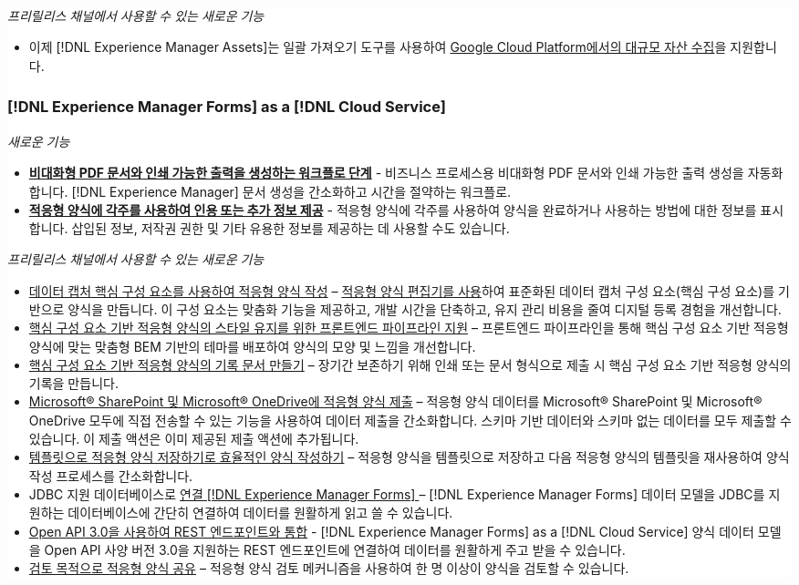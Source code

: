_프리릴리스 채널에서 사용할 수 있는 새로운 기능_

* 이제 [!DNL Experience Manager Assets]는 일괄 가져오기 도구를 사용하여 [Google Cloud Platform에서의 대규모 자산 수집](https://experienceleague.adobe.com/docs/experience-manager-cloud-service/content/assets/manage/add-assets.html?lang=ko#asset-bulk-ingestor)을 지원합니다.

### [!DNL Experience Manager Forms] as a [!DNL Cloud Service]

_새로운 기능_

* **[비대화형 PDF 문서와 인쇄 가능한 출력을 생성하는 워크플로 단계](https://experienceleague.adobe.com/docs/experience-manager-cloud-service/content/forms/create-form-centric-workflows/aem-forms-workflow-step-reference.html?lang=ko)** - 비즈니스 프로세스용 비대화형 PDF 문서와 인쇄 가능한 출력 생성을 자동화합니다. [!DNL Experience Manager] 문서 생성을 간소화하고 시간을 절약하는 워크플로.
* **[적응형 양식에 각주를 사용하여 인용 또는 추가 정보 제공](https://experienceleague.adobe.com/docs/experience-manager-cloud-service/content/forms/adaptive-forms-authoring/authoring-adaptive-forms-foundation-components/add-components-to-an-adaptive-form/footnotes-richtextsupport.html?lang=ko)** - 적응형 양식에 각주를 사용하여 양식을 완료하거나 사용하는 방법에 대한 정보를 표시합니다. 삽입된 정보, 저작권 권한 및 기타 유용한 정보를 제공하는 데 사용할 수도 있습니다.


_프리릴리스 채널에서 사용할 수 있는 새로운 기능_

* [데이터 캡처 핵심 구성 요소를 사용하여 적응형 양식 작성](https://experienceleague.adobe.com/docs/experience-manager-core-components/using/adaptive-forms/introduction.html?lang=ko) – [ 적응형 양식 편집기를 사용](https://experienceleague.adobe.com/docs/experience-manager-cloud-service/content/forms/adaptive-forms-authoring/authoring-adaptive-forms-core-components/create-an-adaptive-form-on-forms-cs/creating-adaptive-form-core-components.html?lang=ko)하여 표준화된 데이터 캡처 구성 요소(핵심 구성 요소)를 기반으로 양식을 만듭니다. 이 구성 요소는 맞춤화 기능을 제공하고, 개발 시간을 단축하고, 유지 관리 비용을 줄여 디지털 등록 경험을 개선합니다.
* [핵심 구성 요소 기반 적응형 양식의 스타일 유지를 위한 프론트엔드 파이프라인 지원](https://experienceleague.adobe.com/docs/experience-manager-cloud-service/content/forms/adaptive-forms-authoring/authoring-adaptive-forms-core-components/create-an-adaptive-form-on-forms-cs/using-themes-in-core-components.html?lang=ko) – 프론트엔드 파이프라인을 통해 핵심 구성 요소 기반 적응형 양식에 맞는 맞춤형 BEM 기반의 테마를 배포하여 양식의 모양 및 느낌을 개선합니다.
* [핵심 구성 요소 기반 적응형 양식의 기록 문서 만들기](https://experienceleague.adobe.com/docs/experience-manager-cloud-service/content/forms/adaptive-forms-authoring/authoring-adaptive-forms-core-components/create-an-adaptive-form-on-forms-cs/generate-document-of-record-core-components.html?lang=ko) – 장기간 보존하기 위해 인쇄 또는 문서 형식으로 제출 시 핵심 구성 요소 기반 적응형 양식의 기록을 만듭니다.
* [Microsoft® SharePoint 및 Microsoft® OneDrive에 적응형 양식 제출](https://experienceleague.adobe.com/docs/experience-manager-cloud-service/content/forms/adaptive-forms-authoring/authoring-adaptive-forms-foundation-components/configure-submit-actions-and-metadata-submission/configuring-submit-actions.html?lang=ko) – 적응형 양식 데이터를 Microsoft® SharePoint 및 Microsoft® OneDrive 모두에 직접 전송할 수 있는 기능을 사용하여 데이터 제출을 간소화합니다. 스키마 기반 데이터와 스키마 없는 데이터를 모두 제출할 수 있습니다. 이 제출 액션은 이미 제공된 제출 액션에 추가됩니다.
* [템플릿으로 적응형 양식 저장하기로 효율적인 양식 작성하기](https://experienceleague.adobe.com/docs/experience-manager-cloud-service/content/forms/adaptive-forms-authoring/authoring-adaptive-forms-foundation-components/create-an-adaptive-form-on-forms-cs/template-editor.html?lang=ko#save-an-adaptive-form-as-template-saving-adaptive-form-as-template) – 적응형 양식을 템플릿으로 저장하고 다음 적응형 양식의 템플릿을 재사용하여 양식 작성 프로세스를 간소화합니다.
* JDBC 지원 데이터베이스로 [연결 [!DNL Experience Manager Forms] ](https://experienceleague.adobe.com/docs/experience-manager-cloud-service/content/forms/integrate/use-form-data-model/configure-data-sources.html?lang=ko#configure-relational-database-configure-relational-database) – [!DNL Experience Manager Forms] 데이터 모델을 JDBC를 지원하는 데이터베이스에 간단히 연결하여 데이터를 원활하게 읽고 쓸 수 있습니다.
* [Open API 3.0을 사용하여 REST 엔드포인트와 통합](https://experienceleague.adobe.com/docs/experience-manager-cloud-service/content/forms/integrate/use-form-data-model/configure-data-sources.html?lang=ko#configure-restful-services-open-api-specification-version-20-configure-restful-services-swagger-version30) - [!DNL Experience Manager Forms] as a [!DNL Cloud Service] 양식 데이터 모델을 Open API 사양 버전 3.0을 지원하는 REST 엔드포인트에 연결하여 데이터를 원활하게 주고 받을 수 있습니다.
* [검토 목적으로 적응형 양식 공유](https://experienceleague.adobe.com/docs/experience-manager-cloud-service/content/forms/adaptive-forms-authoring/authoring-adaptive-forms-foundation-components/create-reviews-forms.html?lang=ko) – 적응형 양식 검토 메커니즘을 사용하여 한 명 이상이 양식을 검토할 수 있습니다.
